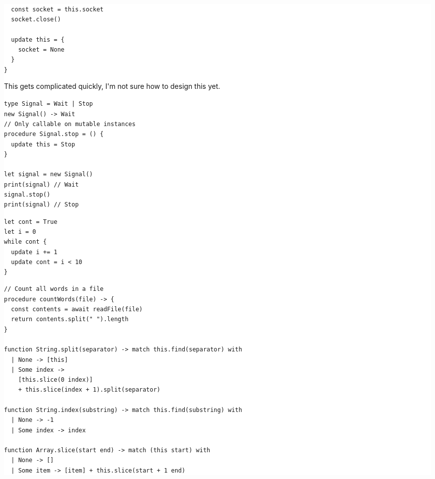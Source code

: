 ```pina
  const socket = this.socket
  socket.close()

  update this = {
    socket = None
  }
}
```

This gets complicated quickly, I'm not sure how to design this yet.

```pina
type Signal = Wait | Stop
new Signal() -> Wait
// Only callable on mutable instances
procedure Signal.stop = () {
  update this = Stop
}

let signal = new Signal()
print(signal) // Wait
signal.stop()
print(signal) // Stop
```

```pina
let cont = True
let i = 0
while cont {
  update i += 1
  update cont = i < 10
}
```

```pina
// Count all words in a file
procedure countWords(file) -> {
  const contents = await readFile(file)
  return contents.split(" ").length
}

function String.split(separator) -> match this.find(separator) with
  | None -> [this]
  | Some index ->
    [this.slice(0 index)]
    + this.slice(index + 1).split(separator)

function String.index(substring) -> match this.find(substring) with
  | None -> -1
  | Some index -> index

function Array.slice(start end) -> match (this start) with
  | None -> []
  | Some item -> [item] + this.slice(start + 1 end)
```
